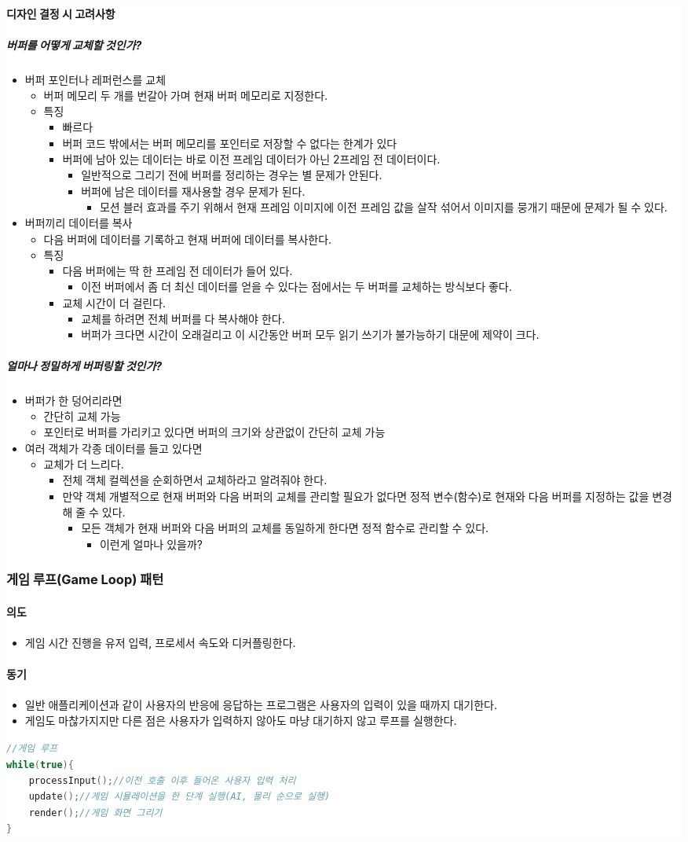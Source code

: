 

#### 디자인 결정 시 고려사항

##### 버퍼를 어떻게 교체할 것인가?

- 버퍼 포인터나 레퍼런스를 교체
  - 버퍼 메모리 두 개를 번갈아 가며 현재 버퍼 메모리로 지정한다.
  - 특징
    - 빠르다
    - 버퍼 코드 밖에서는 버퍼 메모리를 포인터로 저장할 수 없다는 한계가 있다
    - 버퍼에 남아 있는 데이터는 바로 이전 프레임 데이터가 아닌 2프레임 전 데이터이다.
      - 일반적으로 그리기 전에 버퍼를 정리하는 경우는 별 문제가 안된다.
      - 버퍼에 남은 데이터를 재사용할 경우 문제가 된다.
        - 모션 블러 효과를 주기 위해서 현재 프레임 이미지에 이전 프레임 값을 살작 섞어서 이미지를 뭉개기 때문에 문제가 될 수 있다.
- 버퍼끼리 데이터를 복사
  - 다음 버퍼에 데이터를 기록하고 현재 버퍼에 데이터를 복사한다.
  - 특징
    - 다음 버퍼에는 딱 한 프레임 전 데이터가 들어 있다.
      - 이전 버퍼에서 좀 더 최신 데이터를 얻을 수 있다는 점에서는 두 버퍼를 교체하는 방식보다 좋다.
    - 교체 시간이 더 걸린다.
      - 교체를 하려면 전체 버퍼를 다 복사해야 한다.
      - 버퍼가 크다면 시간이 오래걸리고 이 시간동안 버퍼 모두 읽기 쓰기가 불가능하기 대문에 제약이 크다.



##### 얼마나 정밀하게 버퍼링할 것인가?

- 버퍼가  한 덩어리라면
  - 간단히 교체 가능
  - 포인터로 버퍼를 가리키고 있다면 버퍼의 크기와 상관없이 간단히 교체 가능
- 여러 객체가 각종 데이터를 들고 있다면
  - 교체가 더 느리다.
    - 전체 객체 컬렉션을 순회하면서 교체하라고 알려줘야 한다.
    - 만약 객체 개별적으로 현재 버퍼와 다음 버퍼의 교체를 관리할 필요가 없다면 정적 변수(함수)로 현재와 다음 버퍼를 지정하는 값을 변경해 줄 수 있다.
      - 모든 객체가 현재 버퍼와 다음 버퍼의 교체를 동일하게 한다면 정적 함수로 관리할 수 있다.
        - 이런게 얼마나 있을까?



### 게임 루프(Game Loop) 패턴

#### 의도

- 게임 시간 진행을 유저 입력, 프로세서 속도와 디커플링한다.



#### 동기

- 일반 애플리케이션과 같이 사용자의 반응에 응답하는 프로그램은 사용자의 입력이 있을 때까지 대기한다.
- 게임도 마찮가지지만 다른 점은 사용자가 입력하지 않아도 마냥 대기하지 않고 루프를 실행한다.

```cpp
//게임 루프
while(true){
	processInput();//이전 호출 이후 들어온 사용자 입력 처리
	update();//게임 시뮬레이션을 한 단계 실행(AI, 물리 순으로 실행)
	render();//게임 화면 그리기
}
```
